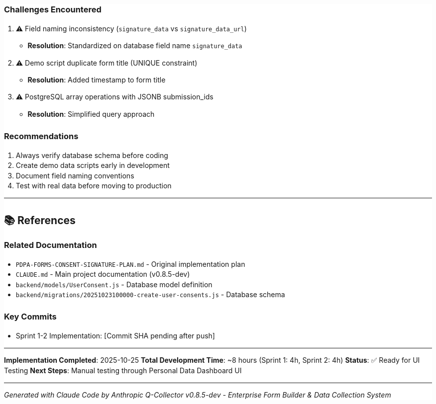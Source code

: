 ### Challenges Encountered
1. ⚠️ Field naming inconsistency (`signature_data` vs `signature_data_url`)
   - **Resolution**: Standardized on database field name `signature_data`

2. ⚠️ Demo script duplicate form title (UNIQUE constraint)
   - **Resolution**: Added timestamp to form title

3. ⚠️ PostgreSQL array operations with JSONB submission_ids
   - **Resolution**: Simplified query approach

### Recommendations
1. Always verify database schema before coding
2. Create demo data scripts early in development
3. Document field naming conventions
4. Test with real data before moving to production

---

## 📚 References

### Related Documentation
- `PDPA-FORMS-CONSENT-SIGNATURE-PLAN.md` - Original implementation plan
- `CLAUDE.md` - Main project documentation (v0.8.5-dev)
- `backend/models/UserConsent.js` - Database model definition
- `backend/migrations/20251023100000-create-user-consents.js` - Database schema

### Key Commits
- Sprint 1-2 Implementation: [Commit SHA pending after push]

---

**Implementation Completed**: 2025-10-25
**Total Development Time**: ~8 hours (Sprint 1: 4h, Sprint 2: 4h)
**Status**: ✅ Ready for UI Testing
**Next Steps**: Manual testing through Personal Data Dashboard UI

---

*Generated with Claude Code by Anthropic*
*Q-Collector v0.8.5-dev - Enterprise Form Builder & Data Collection System*
